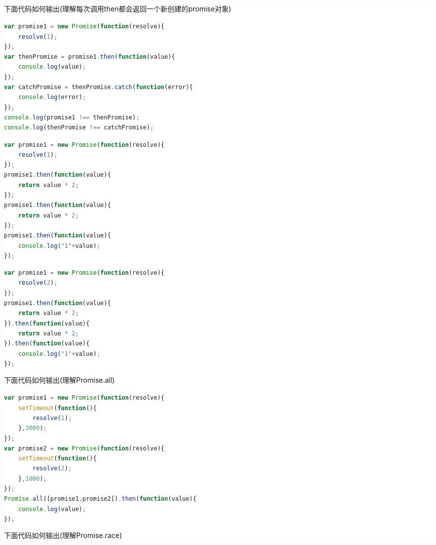 下面代码如何输出(理解每次调用then都会返回一个新创建的promise对象)

```javascript
var promise1 = new Promise(function(resolve){
    resolve(1);
});
var thenPromise = promise1.then(function(value){
    console.log(value);
});
var catchPromise = thenPromise.catch(function(error){
    console.log(error);
});
console.log(promise1 !== thenPromise);
console.log(thenPromise !== catchPromise);
```

```javascript
var promise1 = new Promise(function(resolve){
    resolve(1);
});
promise1.then(function(value){
    return value * 2;
});
promise1.then(function(value){
    return value * 2;
});
promise1.then(function(value){
    console.log("1"+value);
});
```

```javascript
var promise1 = new Promise(function(resolve){
    resolve(2);
});
promise1.then(function(value){
    return value * 2;
}).then(function(value){
    return value * 2;
}).then(function(value){
    console.log("1"+value);
});
```

下面代码如何输出(理解Promise.all)

```javascript
var promise1 = new Promise(function(resolve){
    setTimeout(function(){
        resolve(1);
    },3000);
});
var promise2 = new Promise(function(resolve){
    setTimeout(function(){
        resolve(2);
    },1000);
});
Promise.all([promise1,promise2]).then(function(value){
    console.log(value);
});
```
下面代码如何输出(理解Promise.race)
